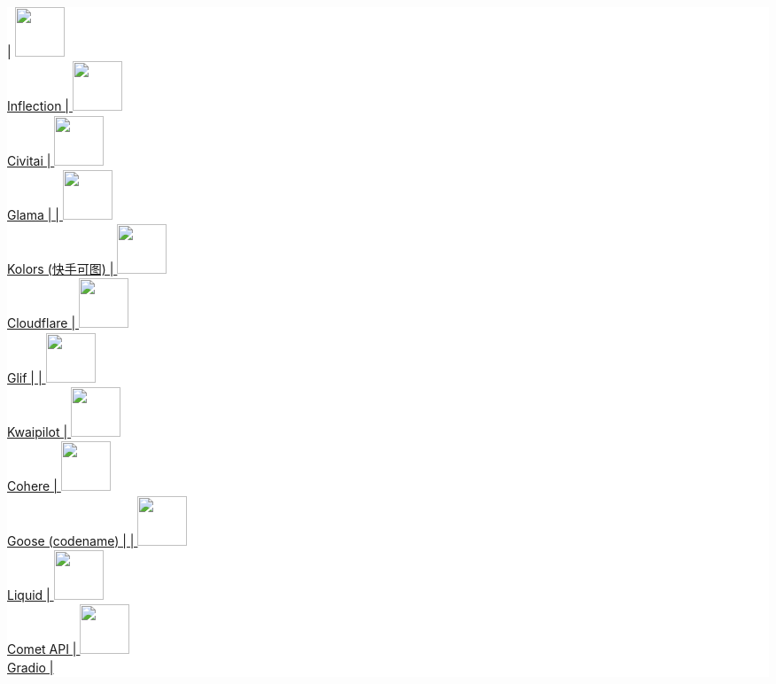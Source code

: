| <a href="https://lobehub.com/icons/inflection"><picture><source media="(prefers-color-scheme: dark)" srcset="https://raw.githubusercontent.com/lobehub/lobe-icons/refs/heads/master/packages/static-png/dark/inflection.png" /><img height="56px" width="56px" src="https://raw.githubusercontent.com/lobehub/lobe-icons/refs/heads/master/packages/static-png/light/inflection.png" /></picture><br/>Inflection                           | <a href="https://lobehub.com/icons/civitai"><picture><source media="(prefers-color-scheme: dark)" srcset="https://raw.githubusercontent.com/lobehub/lobe-icons/refs/heads/master/packages/static-png/dark/civitai-color.png" /><img height="56px" width="56px" src="https://raw.githubusercontent.com/lobehub/lobe-icons/refs/heads/master/packages/static-png/light/civitai-color.png" /></picture><br/>Civitai                                    | <a href="https://lobehub.com/icons/glama"><picture><source media="(prefers-color-scheme: dark)" srcset="https://raw.githubusercontent.com/lobehub/lobe-icons/refs/heads/master/packages/static-png/dark/glama.png" /><img height="56px" width="56px" src="https://raw.githubusercontent.com/lobehub/lobe-icons/refs/heads/master/packages/static-png/light/glama.png" /></picture><br/>Glama                                            |
| <a href="https://lobehub.com/icons/kolors"><picture><source media="(prefers-color-scheme: dark)" srcset="https://raw.githubusercontent.com/lobehub/lobe-icons/refs/heads/master/packages/static-png/dark/kolors-color.png" /><img height="56px" width="56px" src="https://raw.githubusercontent.com/lobehub/lobe-icons/refs/heads/master/packages/static-png/light/kolors-color.png" /></picture><br/>Kolors (快手可图)                    | <a href="https://lobehub.com/icons/cloudflare"><picture><source media="(prefers-color-scheme: dark)" srcset="https://raw.githubusercontent.com/lobehub/lobe-icons/refs/heads/master/packages/static-png/dark/cloudflare-color.png" /><img height="56px" width="56px" src="https://raw.githubusercontent.com/lobehub/lobe-icons/refs/heads/master/packages/static-png/light/cloudflare-color.png" /></picture><br/>Cloudflare                        | <a href="https://lobehub.com/icons/glif"><picture><source media="(prefers-color-scheme: dark)" srcset="https://raw.githubusercontent.com/lobehub/lobe-icons/refs/heads/master/packages/static-png/dark/glif.png" /><img height="56px" width="56px" src="https://raw.githubusercontent.com/lobehub/lobe-icons/refs/heads/master/packages/static-png/light/glif.png" /></picture><br/>Glif                                                |
| <a href="https://lobehub.com/icons/kwaipilot"><picture><source media="(prefers-color-scheme: dark)" srcset="https://raw.githubusercontent.com/lobehub/lobe-icons/refs/heads/master/packages/static-png/dark/kwaipilot-color.png" /><img height="56px" width="56px" src="https://raw.githubusercontent.com/lobehub/lobe-icons/refs/heads/master/packages/static-png/light/kwaipilot-color.png" /></picture><br/>Kwaipilot                   | <a href="https://lobehub.com/icons/cohere"><picture><source media="(prefers-color-scheme: dark)" srcset="https://raw.githubusercontent.com/lobehub/lobe-icons/refs/heads/master/packages/static-png/dark/cohere-color.png" /><img height="56px" width="56px" src="https://raw.githubusercontent.com/lobehub/lobe-icons/refs/heads/master/packages/static-png/light/cohere-color.png" /></picture><br/>Cohere                                        | <a href="https://lobehub.com/icons/goose"><picture><source media="(prefers-color-scheme: dark)" srcset="https://raw.githubusercontent.com/lobehub/lobe-icons/refs/heads/master/packages/static-png/dark/goose.png" /><img height="56px" width="56px" src="https://raw.githubusercontent.com/lobehub/lobe-icons/refs/heads/master/packages/static-png/light/goose.png" /></picture><br/>Goose (codename)                                 |
| <a href="https://lobehub.com/icons/liquid"><picture><source media="(prefers-color-scheme: dark)" srcset="https://raw.githubusercontent.com/lobehub/lobe-icons/refs/heads/master/packages/static-png/dark/liquid.png" /><img height="56px" width="56px" src="https://raw.githubusercontent.com/lobehub/lobe-icons/refs/heads/master/packages/static-png/light/liquid.png" /></picture><br/>Liquid                                           | <a href="https://lobehub.com/icons/cometapi"><picture><source media="(prefers-color-scheme: dark)" srcset="https://raw.githubusercontent.com/lobehub/lobe-icons/refs/heads/master/packages/static-png/dark/cometapi-color.png" /><img height="56px" width="56px" src="https://raw.githubusercontent.com/lobehub/lobe-icons/refs/heads/master/packages/static-png/light/cometapi-color.png" /></picture><br/>Comet API                               | <a href="https://lobehub.com/icons/gradio"><picture><source media="(prefers-color-scheme: dark)" srcset="https://raw.githubusercontent.com/lobehub/lobe-icons/refs/heads/master/packages/static-png/dark/gradio-color.png" /><img height="56px" width="56px" src="https://raw.githubusercontent.com/lobehub/lobe-icons/refs/heads/master/packages/static-png/light/gradio-color.png" /></picture><br/>Gradio                            |